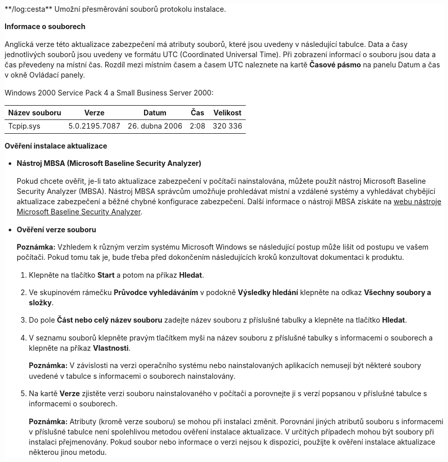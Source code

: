 <tr>
<td style="border:1px solid black;">
**/log:cesta**
</td>
<td style="border:1px solid black;">
Umožní přesměrování souborů protokolu instalace.
</td>
</tr>
</table>
 
**Informace o souborech**

Anglická verze této aktualizace zabezpečení má atributy souborů, které jsou uvedeny v následující tabulce. Data a časy jednotlivých souborů jsou uvedeny ve formátu UTC (Coordinated Universal Time). Při zobrazení informací o souboru jsou data a čas převedeny na místní čas. Rozdíl mezi místním časem a časem UTC naleznete na kartě **Časové pásmo** na panelu Datum a čas v okně Ovládací panely.

Windows 2000 Service Pack 4 a Small Business Server 2000:

| Název souboru | Verze         | Datum          | Čas  | Velikost |
|---------------|---------------|----------------|------|----------|
| Tcpip.sys     | 5.0.2195.7087 | 26. dubna 2006 | 2:08 | 320 336  |

**Ověření instalace aktualizace**

-   **Nástroj MBSA (Microsoft Baseline Security Analyzer)**

    Pokud chcete ověřit, je-li tato aktualizace zabezpečení v počítači nainstalována, můžete použít nástroj Microsoft Baseline Security Analyzer (MBSA). Nástroj MBSA správcům umožňuje prohledávat místní a vzdálené systémy a vyhledávat chybějící aktualizace zabezpečení a běžné chybné konfigurace zabezpečení. Další informace o nástroji MBSA získáte na [webu nástroje Microsoft Baseline Security Analyzer](http://go.microsoft.com/fwlink/?linkid=21134).

-   **Ověření verze souboru**

    **Poznámka:** Vzhledem k různým verzím systému Microsoft Windows se následující postup může lišit od postupu ve vašem počítači. Pokud tomu tak je, bude třeba před dokončením následujících kroků konzultovat dokumentaci k produktu.

    1.  Klepněte na tlačítko **Start** a potom na příkaz **Hledat**.
    2.  Ve skupinovém rámečku **Průvodce vyhledáváním** v podokně **Výsledky hledání** klepněte na odkaz **Všechny soubory a složky**.
    3.  Do pole **Část nebo celý název souboru** zadejte název souboru z příslušné tabulky a klepněte na tlačítko **Hledat**.
    4.  V seznamu souborů klepněte pravým tlačítkem myši na název souboru z příslušné tabulky s informacemi o souborech a klepněte na příkaz **Vlastnosti**.

        **Poznámka:** V závislosti na verzi operačního systému nebo nainstalovaných aplikacích nemusejí být některé soubory uvedené v tabulce s informacemi o souborech nainstalovány.
    5.  Na kartě **Verze** zjistěte verzi souboru nainstalovaného v počítači a porovnejte ji s verzí popsanou v příslušné tabulce s informacemi o souborech.

        **Poznámka:** Atributy (kromě verze souboru) se mohou při instalaci změnit. Porovnání jiných atributů souboru s informacemi v příslušné tabulce není spolehlivou metodou ověření instalace aktualizace. V určitých případech mohou být soubory při instalaci přejmenovány. Pokud soubor nebo informace o verzi nejsou k dispozici, použijte k ověření instalace aktualizace některou jinou metodu.
